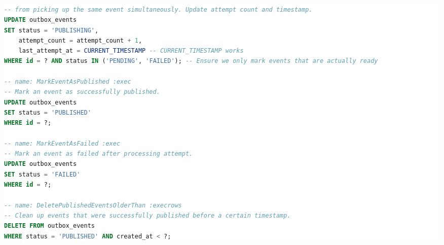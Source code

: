 ```sql run=false
-- from picking up the same event simultaneously. Update attempt count and timestamp.
UPDATE outbox_events
SET status = 'PUBLISHING',
    attempt_count = attempt_count + 1,
    last_attempt_at = CURRENT_TIMESTAMP -- CURRENT_TIMESTAMP works
WHERE id = ? AND status IN ('PENDING', 'FAILED'); -- Ensure we only mark events that are actually ready

-- name: MarkEventAsPublished :exec
-- Mark an event as successfully published.
UPDATE outbox_events
SET status = 'PUBLISHED'
WHERE id = ?;

-- name: MarkEventAsFailed :exec
-- Mark an event as failed after processing attempt.
UPDATE outbox_events
SET status = 'FAILED'
WHERE id = ?;

-- name: DeletePublishedEventsOlderThan :execrows
-- Clean up events that were successfully published before a certain timestamp.
DELETE FROM outbox_events
WHERE status = 'PUBLISHED' AND created_at < ?;
```